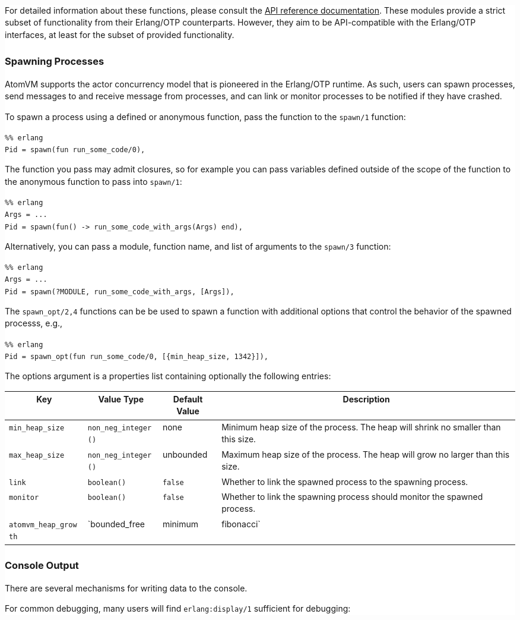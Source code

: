 For detailed information about these functions, please consult the [API reference documentation](./api-reference-documentation.md).  These modules provide a strict subset of functionality from their Erlang/OTP counterparts.  However, they aim to be API-compatible with the Erlang/OTP interfaces, at least for the subset of provided functionality.

### Spawning Processes

AtomVM supports the actor concurrency model that is pioneered in the Erlang/OTP runtime.  As such, users can spawn processes, send messages to and receive message from processes, and can link or monitor processes to be notified if they have crashed.

To spawn a process using a defined or anonymous function, pass the function to the `spawn/1` function:

    %% erlang
    Pid = spawn(fun run_some_code/0),

The function you pass may admit closures, so for example you can pass variables defined outside of the scope of the function to the anonymous function to pass into `spawn/1`:

    %% erlang
    Args = ...
    Pid = spawn(fun() -> run_some_code_with_args(Args) end),

Alternatively, you can pass a module, function name, and list of arguments to the `spawn/3` function:

    %% erlang
    Args = ...
    Pid = spawn(?MODULE, run_some_code_with_args, [Args]),

The `spawn_opt/2,4` functions can be be used to spawn a function with additional options that control the behavior of the spawned processs, e.g.,

    %% erlang
    Pid = spawn_opt(fun run_some_code/0, [{min_heap_size, 1342}]),

The options argument is a properties list containing optionally the following entries:

| Key | Value Type | Default Value | Description |
|-----|------------|---------------|-------------|
| `min_heap_size` | `non_neg_integer()` | none | Minimum heap size of the process.  The heap will shrink no smaller than this size. |
| `max_heap_size` | `non_neg_integer()` | unbounded | Maximum heap size of the process.  The heap will grow no larger than this size. |
| `link` | `boolean()` | `false` | Whether to link the spawned process to the spawning process. |
| `monitor` | `boolean()` | `false` | Whether to link the spawning process should monitor the spawned process. |
| `atomvm_heap_growth` | `bounded_free | minimum | fibonacci` | `bounded_free` | [Strategy](memory-management.md#heap-growth-strategies) to grow the heap of the process. |

### Console Output

There are several mechanisms for writing data to the console.

For common debugging, many users will find `erlang:display/1` sufficient for debugging:
